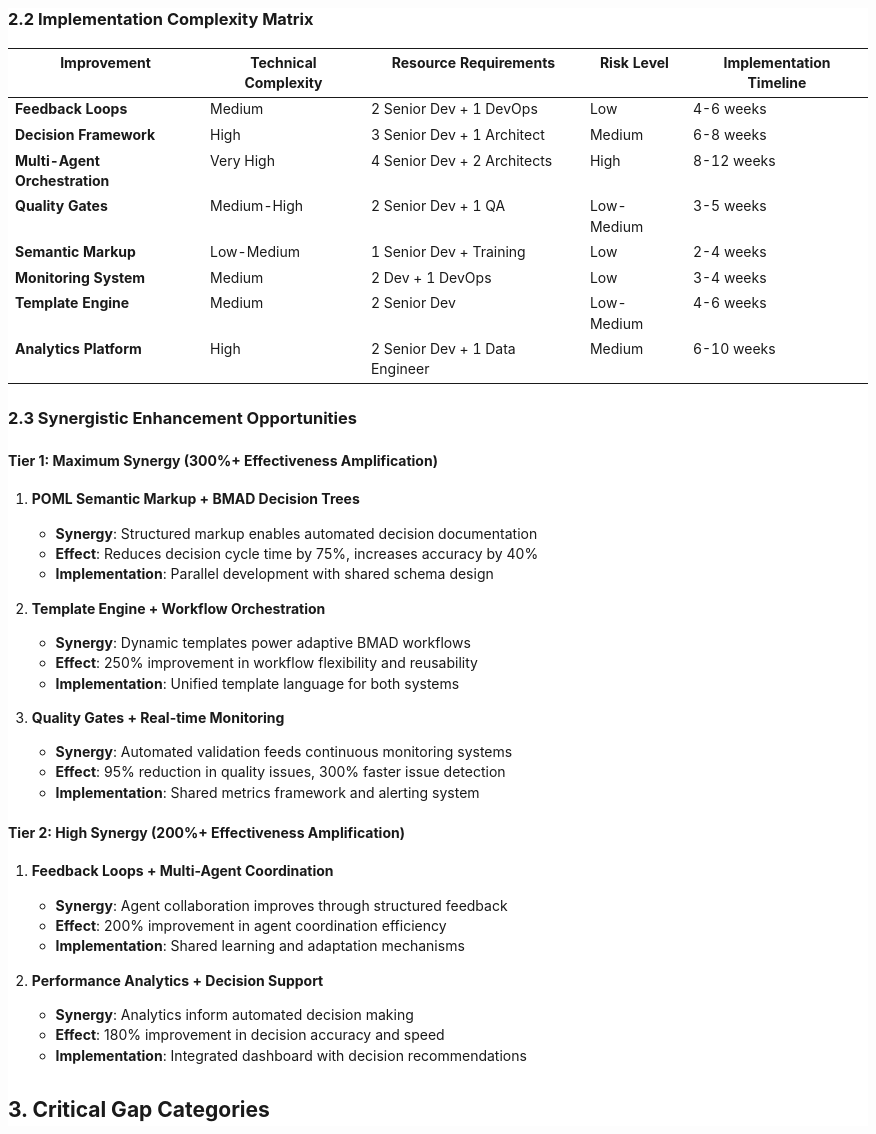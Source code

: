 ### 2.2 Implementation Complexity Matrix

| Improvement | Technical Complexity | Resource Requirements | Risk Level | Implementation Timeline |
|-------------|---------------------|----------------------|------------|------------------------|
| **Feedback Loops** | Medium | 2 Senior Dev + 1 DevOps | Low | 4-6 weeks |
| **Decision Framework** | High | 3 Senior Dev + 1 Architect | Medium | 6-8 weeks |
| **Multi-Agent Orchestration** | Very High | 4 Senior Dev + 2 Architects | High | 8-12 weeks |
| **Quality Gates** | Medium-High | 2 Senior Dev + 1 QA | Low-Medium | 3-5 weeks |
| **Semantic Markup** | Low-Medium | 1 Senior Dev + Training | Low | 2-4 weeks |
| **Monitoring System** | Medium | 2 Dev + 1 DevOps | Low | 3-4 weeks |
| **Template Engine** | Medium | 2 Senior Dev | Low-Medium | 4-6 weeks |
| **Analytics Platform** | High | 2 Senior Dev + 1 Data Engineer | Medium | 6-10 weeks |

### 2.3 Synergistic Enhancement Opportunities

#### Tier 1: Maximum Synergy (300%+ Effectiveness Amplification)
1. **POML Semantic Markup + BMAD Decision Trees**
   - **Synergy**: Structured markup enables automated decision documentation
   - **Effect**: Reduces decision cycle time by 75%, increases accuracy by 40%
   - **Implementation**: Parallel development with shared schema design

2. **Template Engine + Workflow Orchestration**
   - **Synergy**: Dynamic templates power adaptive BMAD workflows
   - **Effect**: 250% improvement in workflow flexibility and reusability
   - **Implementation**: Unified template language for both systems

3. **Quality Gates + Real-time Monitoring**
   - **Synergy**: Automated validation feeds continuous monitoring systems
   - **Effect**: 95% reduction in quality issues, 300% faster issue detection
   - **Implementation**: Shared metrics framework and alerting system

#### Tier 2: High Synergy (200%+ Effectiveness Amplification)
1. **Feedback Loops + Multi-Agent Coordination**
   - **Synergy**: Agent collaboration improves through structured feedback
   - **Effect**: 200% improvement in agent coordination efficiency
   - **Implementation**: Shared learning and adaptation mechanisms

2. **Performance Analytics + Decision Support**
   - **Synergy**: Analytics inform automated decision making
   - **Effect**: 180% improvement in decision accuracy and speed
   - **Implementation**: Integrated dashboard with decision recommendations

## 3. Critical Gap Categories
